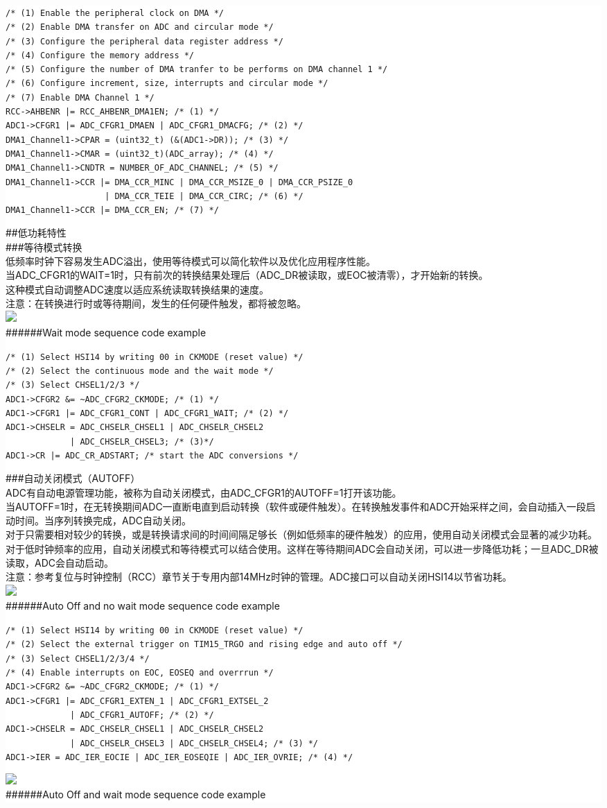 	/* (1) Enable the peripheral clock on DMA */
	/* (2) Enable DMA transfer on ADC and circular mode */
	/* (3) Configure the peripheral data register address */
	/* (4) Configure the memory address */
	/* (5) Configure the number of DMA tranfer to be performs on DMA channel 1 */
	/* (6) Configure increment, size, interrupts and circular mode */
	/* (7) Enable DMA Channel 1 */
	RCC->AHBENR |= RCC_AHBENR_DMA1EN; /* (1) */
	ADC1->CFGR1 |= ADC_CFGR1_DMAEN | ADC_CFGR1_DMACFG; /* (2) */
	DMA1_Channel1->CPAR = (uint32_t) (&(ADC1->DR)); /* (3) */
	DMA1_Channel1->CMAR = (uint32_t)(ADC_array); /* (4) */
	DMA1_Channel1->CNDTR = NUMBER_OF_ADC_CHANNEL; /* (5) */
	DMA1_Channel1->CCR |= DMA_CCR_MINC | DMA_CCR_MSIZE_0 | DMA_CCR_PSIZE_0
	                    | DMA_CCR_TEIE | DMA_CCR_CIRC; /* (6) */
	DMA1_Channel1->CCR |= DMA_CCR_EN; /* (7) */  
##低功耗特性  
###等待模式转换  
低频率时钟下容易发生ADC溢出，使用等待模式可以简化软件以及优化应用程序性能。  
当ADC_CFGR1的WAIT=1时，只有前次的转换结果处理后（ADC_DR被读取，或EOC被清零），才开始新的转换。  
这种模式自动调整ADC速度以适应系统读取转换结果的速度。  
注意：在转换进行时或等待期间，发生的任何硬件触发，都将被忽略。  
![](https://i.imgur.com/X5MuBhv.png)  
######Wait mode sequence code example  

	/* (1) Select HSI14 by writing 00 in CKMODE (reset value) */
	/* (2) Select the continuous mode and the wait mode */
	/* (3) Select CHSEL1/2/3 */
	ADC1->CFGR2 &= ~ADC_CFGR2_CKMODE; /* (1) */
	ADC1->CFGR1 |= ADC_CFGR1_CONT | ADC_CFGR1_WAIT; /* (2) */
	ADC1->CHSELR = ADC_CHSELR_CHSEL1 | ADC_CHSELR_CHSEL2
	             | ADC_CHSELR_CHSEL3; /* (3)*/
	ADC1->CR |= ADC_CR_ADSTART; /* start the ADC conversions */  
###自动关闭模式（AUTOFF）  
ADC有自动电源管理功能，被称为自动关闭模式，由ADC_CFGR1的AUTOFF=1打开该功能。  
当AUTOFF=1时，在无转换期间ADC一直断电直到启动转换（软件或硬件触发）。在转换触发事件和ADC开始采样之间，会自动插入一段启动时间。当序列转换完成，ADC自动关闭。  
对于只需要相对较少的转换，或是转换请求间的时间间隔足够长（例如低频率的硬件触发）的应用，使用自动关闭模式会显著的减少功耗。  
对于低时钟频率的应用，自动关闭模式和等待模式可以结合使用。这样在等待期间ADC会自动关闭，可以进一步降低功耗；一旦ADC_DR被读取，ADC会自动启动。  
注意：参考复位与时钟控制（RCC）章节关于专用内部14MHz时钟的管理。ADC接口可以自动关闭HSI14以节省功耗。  
![](https://i.imgur.com/TmrN7E4.png)  
######Auto Off and no wait mode sequence code example  

	/* (1) Select HSI14 by writing 00 in CKMODE (reset value) */
	/* (2) Select the external trigger on TIM15_TRGO and rising edge and auto off */
	/* (3) Select CHSEL1/2/3/4 */
	/* (4) Enable interrupts on EOC, EOSEQ and overrrun */
	ADC1->CFGR2 &= ~ADC_CFGR2_CKMODE; /* (1) */
	ADC1->CFGR1 |= ADC_CFGR1_EXTEN_1 | ADC_CFGR1_EXTSEL_2
	             | ADC_CFGR1_AUTOFF; /* (2) */
	ADC1->CHSELR = ADC_CHSELR_CHSEL1 | ADC_CHSELR_CHSEL2
	             | ADC_CHSELR_CHSEL3 | ADC_CHSELR_CHSEL4; /* (3) */
	ADC1->IER = ADC_IER_EOCIE | ADC_IER_EOSEQIE | ADC_IER_OVRIE; /* (4) */  
![](https://i.imgur.com/WmXC2Vq.png)  
######Auto Off and wait mode sequence code example  
